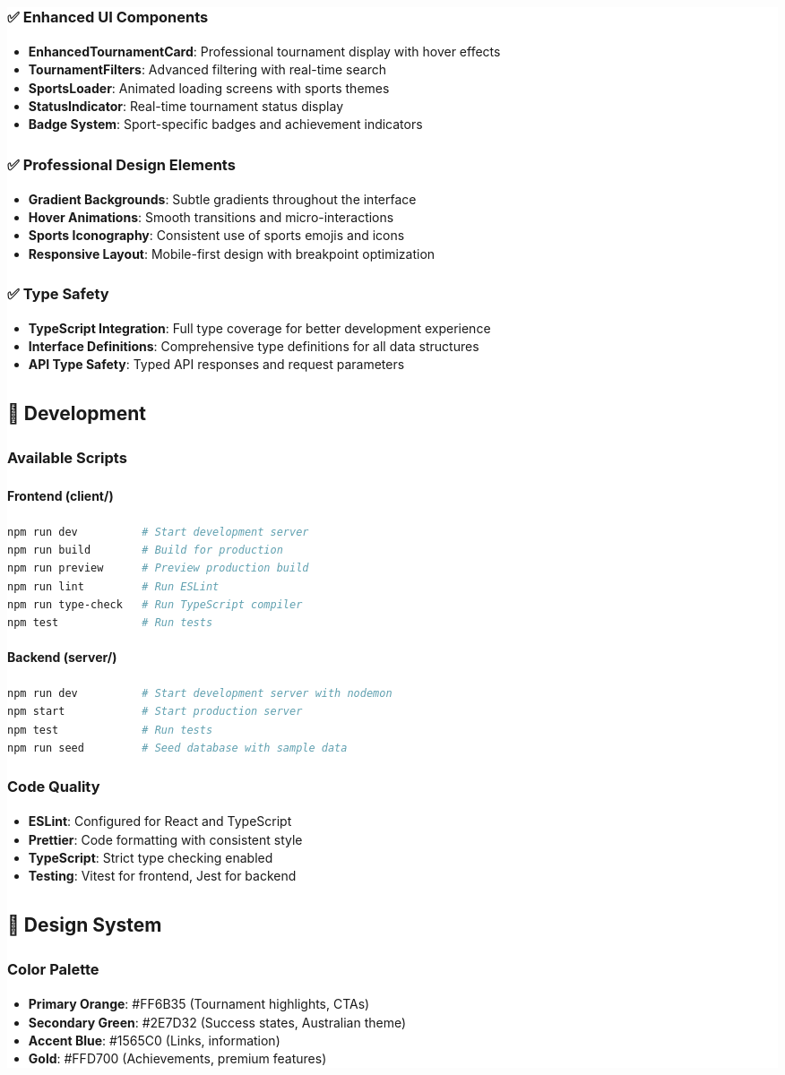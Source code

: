 ### ✅ **Enhanced UI Components**
- **EnhancedTournamentCard**: Professional tournament display with hover effects
- **TournamentFilters**: Advanced filtering with real-time search
- **SportsLoader**: Animated loading screens with sports themes
- **StatusIndicator**: Real-time tournament status display
- **Badge System**: Sport-specific badges and achievement indicators

### ✅ **Professional Design Elements**
- **Gradient Backgrounds**: Subtle gradients throughout the interface
- **Hover Animations**: Smooth transitions and micro-interactions
- **Sports Iconography**: Consistent use of sports emojis and icons
- **Responsive Layout**: Mobile-first design with breakpoint optimization

### ✅ **Type Safety**
- **TypeScript Integration**: Full type coverage for better development experience
- **Interface Definitions**: Comprehensive type definitions for all data structures
- **API Type Safety**: Typed API responses and request parameters

## 🔧 Development

### **Available Scripts**

#### Frontend (client/)
```bash
npm run dev          # Start development server
npm run build        # Build for production
npm run preview      # Preview production build
npm run lint         # Run ESLint
npm run type-check   # Run TypeScript compiler
npm test             # Run tests
```

#### Backend (server/)
```bash
npm run dev          # Start development server with nodemon
npm start            # Start production server
npm test             # Run tests
npm run seed         # Seed database with sample data
```

### **Code Quality**
- **ESLint**: Configured for React and TypeScript
- **Prettier**: Code formatting with consistent style
- **TypeScript**: Strict type checking enabled
- **Testing**: Vitest for frontend, Jest for backend

## 🎨 Design System

### **Color Palette**
- **Primary Orange**: #FF6B35 (Tournament highlights, CTAs)
- **Secondary Green**: #2E7D32 (Success states, Australian theme)
- **Accent Blue**: #1565C0 (Links, information)
- **Gold**: #FFD700 (Achievements, premium features)
